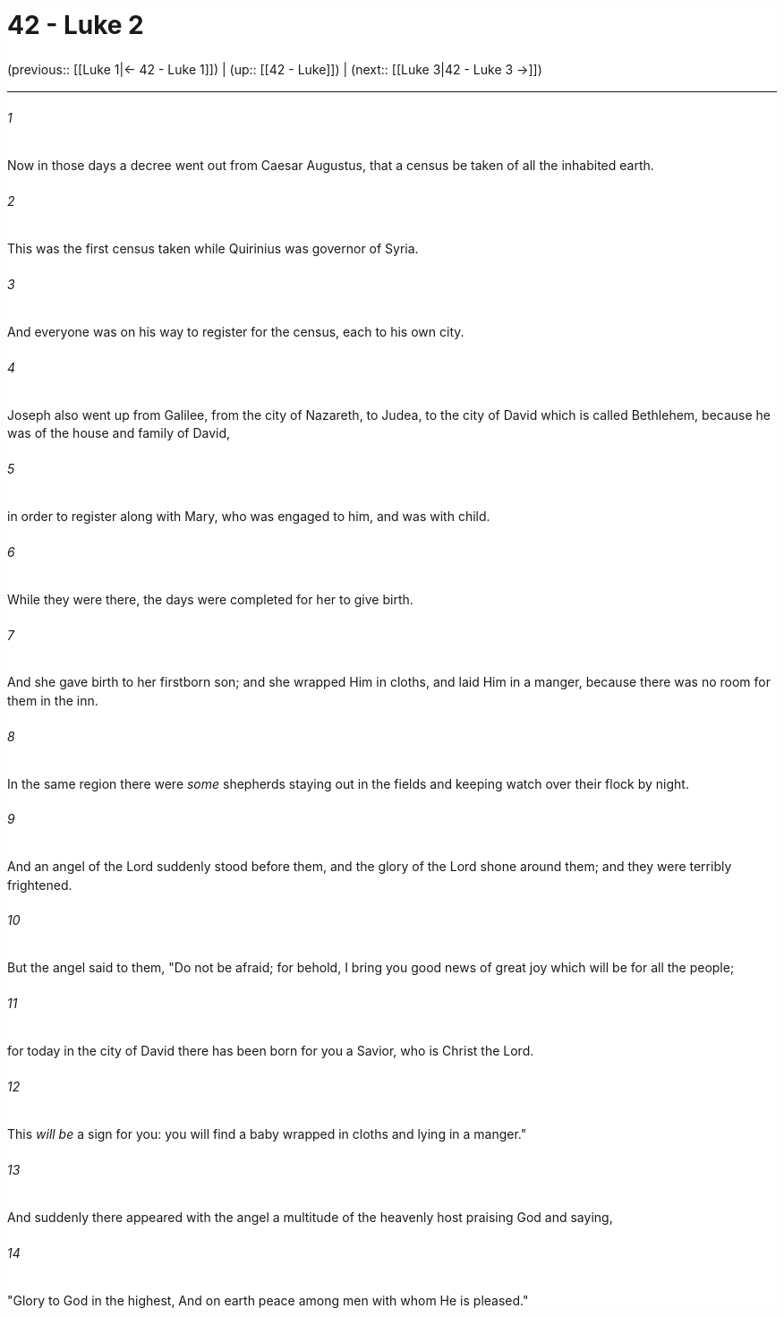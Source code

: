 # 42 - Luke 2

(previous:: [[Luke 1|← 42 - Luke 1]]) | (up:: [[42 - Luke]]) | (next:: [[Luke 3|42 - Luke 3 →]])

***


###### 1 
Now in those days a decree went out from Caesar Augustus, that a census be taken of all the inhabited earth. 

###### 2 
This was the first census taken while Quirinius was governor of Syria. 

###### 3 
And everyone was on his way to register for the census, each to his own city. 

###### 4 
Joseph also went up from Galilee, from the city of Nazareth, to Judea, to the city of David which is called Bethlehem, because he was of the house and family of David, 

###### 5 
in order to register along with Mary, who was engaged to him, and was with child. 

###### 6 
While they were there, the days were completed for her to give birth. 

###### 7 
And she gave birth to her firstborn son; and she wrapped Him in cloths, and laid Him in a manger, because there was no room for them in the inn. 

###### 8 
In the same region there were _some_ shepherds staying out in the fields and keeping watch over their flock by night. 

###### 9 
And an angel of the Lord suddenly stood before them, and the glory of the Lord shone around them; and they were terribly frightened. 

###### 10 
But the angel said to them, "Do not be afraid; for behold, I bring you good news of great joy which will be for all the people; 

###### 11 
for today in the city of David there has been born for you a Savior, who is Christ the Lord. 

###### 12 
This _will be_ a sign for you: you will find a baby wrapped in cloths and lying in a manger." 

###### 13 
And suddenly there appeared with the angel a multitude of the heavenly host praising God and saying, 

###### 14 
"Glory to God in the highest, And on earth peace among men with whom He is pleased." 
